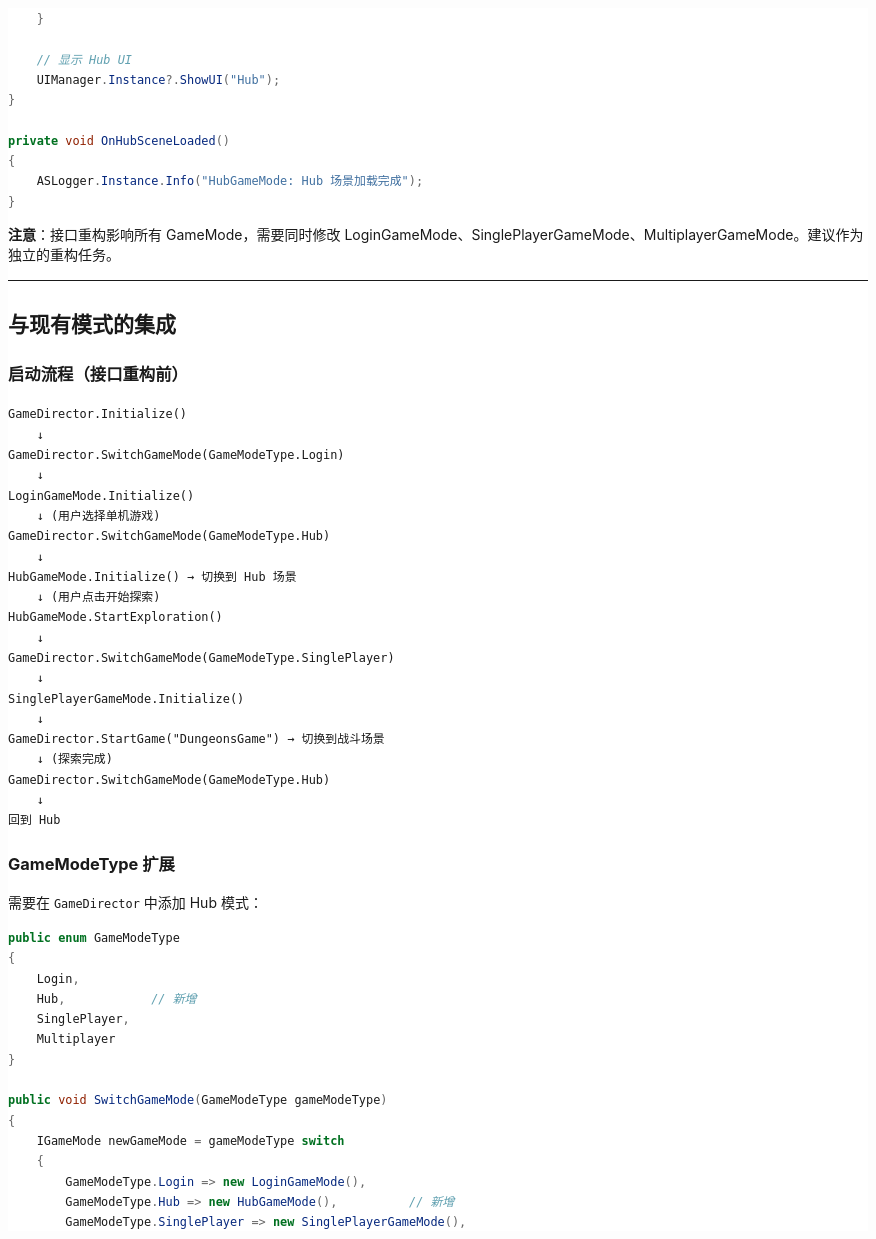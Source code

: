 ```csharp
    }
    
    // 显示 Hub UI
    UIManager.Instance?.ShowUI("Hub");
}

private void OnHubSceneLoaded()
{
    ASLogger.Instance.Info("HubGameMode: Hub 场景加载完成");
}
```

**注意**：接口重构影响所有 GameMode，需要同时修改 LoginGameMode、SinglePlayerGameMode、MultiplayerGameMode。建议作为独立的重构任务。

---

## 与现有模式的集成

### 启动流程（接口重构前）

```
GameDirector.Initialize()
    ↓
GameDirector.SwitchGameMode(GameModeType.Login)
    ↓
LoginGameMode.Initialize()
    ↓ (用户选择单机游戏)
GameDirector.SwitchGameMode(GameModeType.Hub)
    ↓
HubGameMode.Initialize() → 切换到 Hub 场景
    ↓ (用户点击开始探索)
HubGameMode.StartExploration() 
    ↓
GameDirector.SwitchGameMode(GameModeType.SinglePlayer)
    ↓
SinglePlayerGameMode.Initialize()
    ↓
GameDirector.StartGame("DungeonsGame") → 切换到战斗场景
    ↓ (探索完成)
GameDirector.SwitchGameMode(GameModeType.Hub)
    ↓
回到 Hub
```

### GameModeType 扩展

需要在 `GameDirector` 中添加 Hub 模式：

```csharp
public enum GameModeType
{
    Login,
    Hub,            // 新增
    SinglePlayer,
    Multiplayer
}

public void SwitchGameMode(GameModeType gameModeType)
{
    IGameMode newGameMode = gameModeType switch
    {
        GameModeType.Login => new LoginGameMode(),
        GameModeType.Hub => new HubGameMode(),          // 新增
        GameModeType.SinglePlayer => new SinglePlayerGameMode(),
```